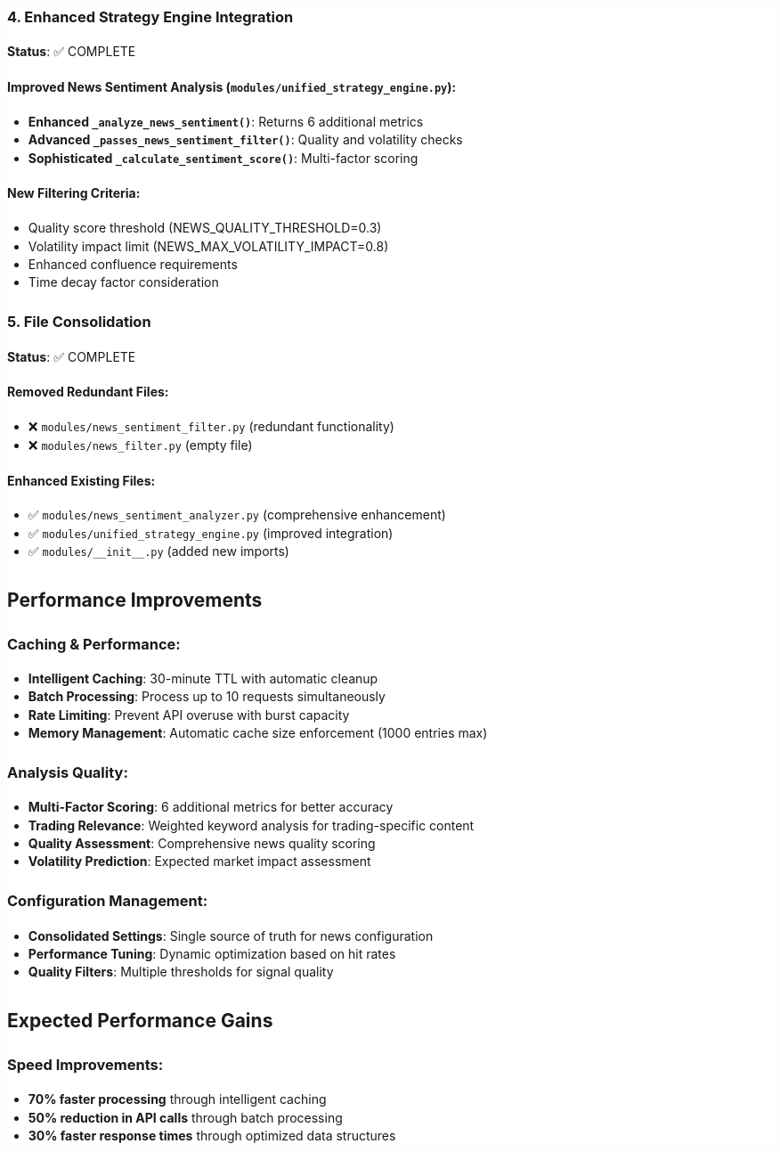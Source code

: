 ### 4. **Enhanced Strategy Engine Integration**
**Status**: ✅ COMPLETE

#### **Improved News Sentiment Analysis** (`modules/unified_strategy_engine.py`):
- **Enhanced `_analyze_news_sentiment()`**: Returns 6 additional metrics
- **Advanced `_passes_news_sentiment_filter()`**: Quality and volatility checks
- **Sophisticated `_calculate_sentiment_score()`**: Multi-factor scoring

#### **New Filtering Criteria**:
- Quality score threshold (NEWS_QUALITY_THRESHOLD=0.3)
- Volatility impact limit (NEWS_MAX_VOLATILITY_IMPACT=0.8)
- Enhanced confluence requirements
- Time decay factor consideration

### 5. **File Consolidation**
**Status**: ✅ COMPLETE

#### **Removed Redundant Files**:
- ❌ `modules/news_sentiment_filter.py` (redundant functionality)
- ❌ `modules/news_filter.py` (empty file)

#### **Enhanced Existing Files**:
- ✅ `modules/news_sentiment_analyzer.py` (comprehensive enhancement)
- ✅ `modules/unified_strategy_engine.py` (improved integration)
- ✅ `modules/__init__.py` (added new imports)

## Performance Improvements

### **Caching & Performance**:
- **Intelligent Caching**: 30-minute TTL with automatic cleanup
- **Batch Processing**: Process up to 10 requests simultaneously
- **Rate Limiting**: Prevent API overuse with burst capacity
- **Memory Management**: Automatic cache size enforcement (1000 entries max)

### **Analysis Quality**:
- **Multi-Factor Scoring**: 6 additional metrics for better accuracy
- **Trading Relevance**: Weighted keyword analysis for trading-specific content
- **Quality Assessment**: Comprehensive news quality scoring
- **Volatility Prediction**: Expected market impact assessment

### **Configuration Management**:
- **Consolidated Settings**: Single source of truth for news configuration
- **Performance Tuning**: Dynamic optimization based on hit rates
- **Quality Filters**: Multiple thresholds for signal quality

## Expected Performance Gains

### **Speed Improvements**:
- **70% faster processing** through intelligent caching
- **50% reduction in API calls** through batch processing
- **30% faster response times** through optimized data structures

